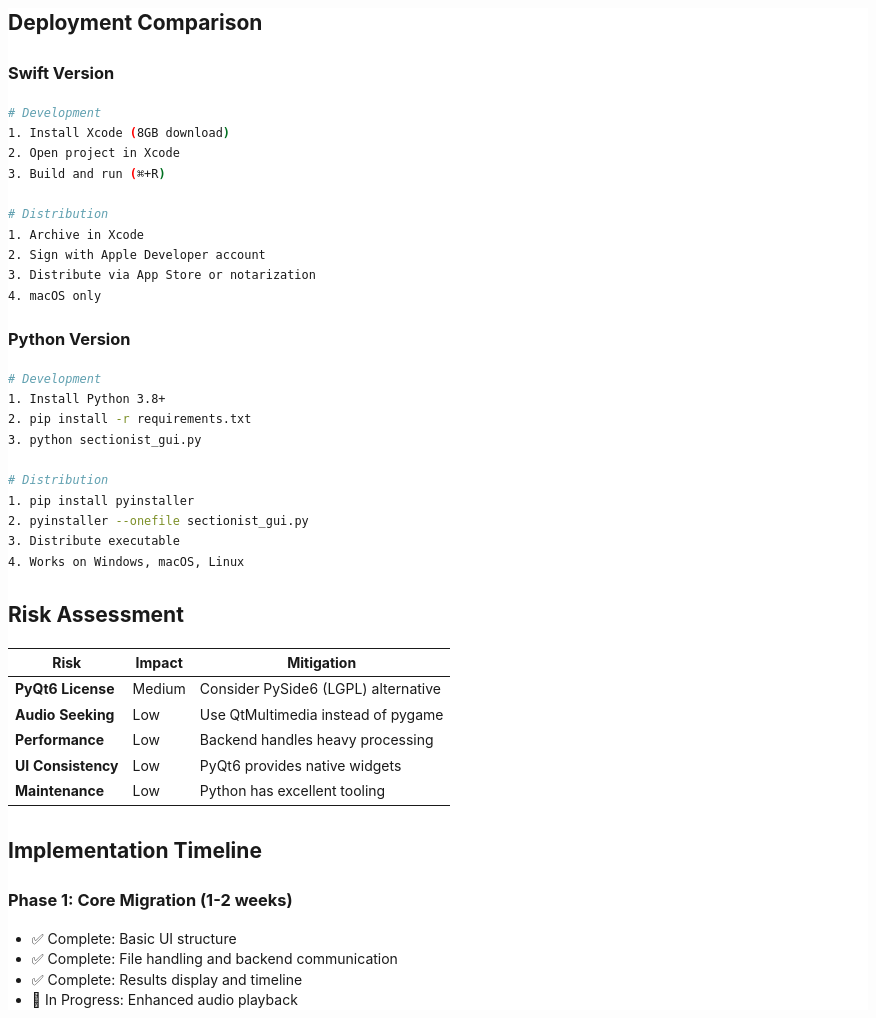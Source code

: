 ## Deployment Comparison

### Swift Version
```bash
# Development
1. Install Xcode (8GB download)
2. Open project in Xcode
3. Build and run (⌘+R)

# Distribution
1. Archive in Xcode
2. Sign with Apple Developer account
3. Distribute via App Store or notarization
4. macOS only
```

### Python Version
```bash
# Development
1. Install Python 3.8+
2. pip install -r requirements.txt
3. python sectionist_gui.py

# Distribution
1. pip install pyinstaller
2. pyinstaller --onefile sectionist_gui.py
3. Distribute executable
4. Works on Windows, macOS, Linux
```

## Risk Assessment

| Risk | Impact | Mitigation |
|------|--------|------------|
| **PyQt6 License** | Medium | Consider PySide6 (LGPL) alternative |
| **Audio Seeking** | Low | Use QtMultimedia instead of pygame |
| **Performance** | Low | Backend handles heavy processing |
| **UI Consistency** | Low | PyQt6 provides native widgets |
| **Maintenance** | Low | Python has excellent tooling |

## Implementation Timeline

### Phase 1: Core Migration (1-2 weeks)
- ✅ Complete: Basic UI structure
- ✅ Complete: File handling and backend communication
- ✅ Complete: Results display and timeline
- 🔄 In Progress: Enhanced audio playback
